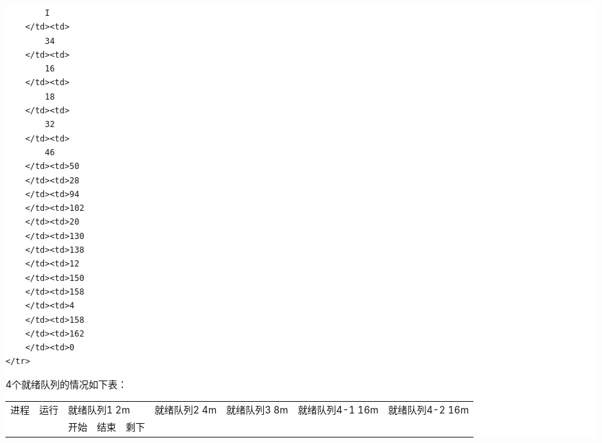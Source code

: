         	I
        </td><td>
        	34
        </td><td>
        	16
        </td><td>
        	18
        </td><td>
        	32
        </td><td>
        	46
        </td><td>50
		</td><td>28
        </td><td>94
        </td><td>102
        </td><td>20
        </td><td>130
        </td><td>138
        </td><td>12
        </td><td>150
        </td><td>158
        </td><td>4
        </td><td>158
        </td><td>162
        </td><td>0
    </tr>
</table>

4个就绪队列的情况如下表：

<table>
    <tr>
        <td rowspan="2">
            进程
        </td>
        <td rowspan="2">
        	运行
        </td>
        <td colspan="3">
        	就绪队列1 2m
        </td>
        <td colspan="3">
        	就绪队列2 4m
        </td>
        <td colspan="3">
        	就绪队列3 8m
        </td>
        <td colspan="3">
        	就绪队列4-1 16m
        </td>
        <td colspan="3">
        	就绪队列4-2 16m
        </td>
    </tr>
    <tr>
        <td>
            开始
        </td>
        <td>
            结束
        </td>
        <td>
            剩下
        </td>